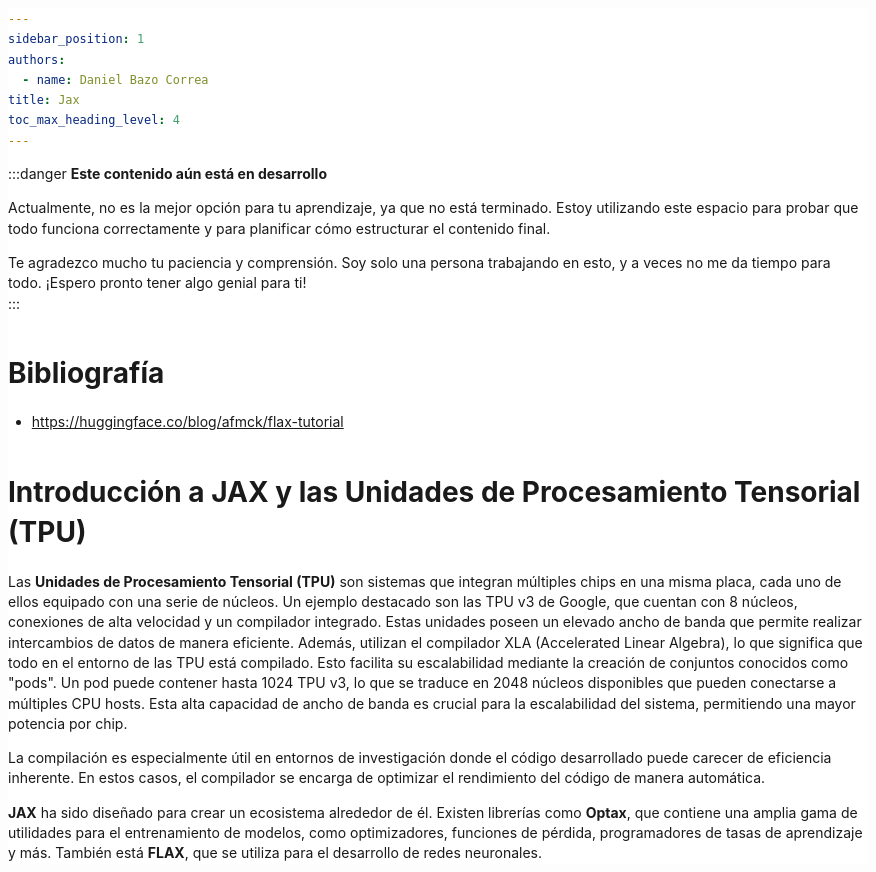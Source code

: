 ```yaml
---
sidebar_position: 1
authors:
  - name: Daniel Bazo Correa
title: Jax
toc_max_heading_level: 4
---
```


:::danger **Este contenido aún está en desarrollo**

Actualmente, no es la mejor opción para tu aprendizaje, ya que no está
terminado. Estoy utilizando este espacio para probar que todo funciona
correctamente y para planificar cómo estructurar el contenido final.

Te agradezco mucho tu paciencia y comprensión. Soy solo una persona trabajando
en esto, y a veces no me da tiempo para todo. ¡Espero pronto tener algo genial
para ti!  
:::

# Bibliografía

- https://huggingface.co/blog/afmck/flax-tutorial

# Introducción a JAX y las Unidades de Procesamiento Tensorial (TPU)

Las **Unidades de Procesamiento Tensorial (TPU)** son sistemas que integran
múltiples chips en una misma placa, cada uno de ellos equipado con una serie de
núcleos. Un ejemplo destacado son las TPU v3 de Google, que cuentan con 8
núcleos, conexiones de alta velocidad y un compilador integrado. Estas unidades
poseen un elevado ancho de banda que permite realizar intercambios de datos de
manera eficiente. Además, utilizan el compilador XLA (Accelerated Linear
Algebra), lo que significa que todo en el entorno de las TPU está compilado.
Esto facilita su escalabilidad mediante la creación de conjuntos conocidos como
"pods". Un pod puede contener hasta 1024 TPU v3, lo que se traduce en 2048
núcleos disponibles que pueden conectarse a múltiples CPU hosts. Esta alta
capacidad de ancho de banda es crucial para la escalabilidad del sistema,
permitiendo una mayor potencia por chip.

La compilación es especialmente útil en entornos de investigación donde el
código desarrollado puede carecer de eficiencia inherente. En estos casos, el
compilador se encarga de optimizar el rendimiento del código de manera
automática.

**JAX** ha sido diseñado para crear un ecosistema alrededor de él. Existen
librerías como **Optax**, que contiene una amplia gama de utilidades para el
entrenamiento de modelos, como optimizadores, funciones de pérdida,
programadores de tasas de aprendizaje y más. También está **FLAX**, que se
utiliza para el desarrollo de redes neuronales.
